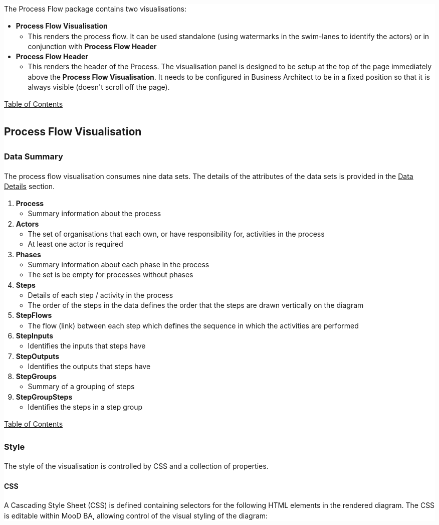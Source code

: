 The Process Flow package contains two visualisations:

* __Process Flow Visualisation__
  * This renders the process flow. It can be used standalone (using watermarks in the swim-lanes to identify the actors) or in conjunction with __Process Flow Header__
* __Process Flow Header__
  * This renders the header of the Process. The visualisation panel is designed to be setup at the top of the page immediately above the __Process Flow Visualisation__. It needs to be configured in Business Architect to be in a fixed position so that it is always visible (doesn't scroll off the page).

[Table of Contents](#table-of-contents)

## Process Flow Visualisation

### Data Summary

The process flow visualisation consumes nine data sets. The details of the attributes of the data sets is provided in the [Data Details](#data-details) section.

1. __Process__
    * Summary information about the process
1. __Actors__
    * The set of organisations that each own, or have responsibility for, activities in the process
    * At least one actor is required
1. __Phases__
    * Summary information about each phase in the process
    * The set is be empty for processes without phases
1. __Steps__
    * Details of each step / activity in the process
    * The order of the steps in the data defines the order that the steps are drawn vertically on the diagram
1. __StepFlows__
    * The flow (link) between each step which defines the sequence in which the activities are performed
1. __StepInputs__
    * Identifies the inputs that steps have
1. __StepOutputs__
    * Identifies the outputs that steps have
1. __StepGroups__
    * Summary of a grouping of steps
1. __StepGroupSteps__
    * Identifies the steps in a step group

[Table of Contents](#table-of-contents)

### Style

The style of the visualisation is controlled by CSS and a collection of properties.

#### CSS

A Cascading Style Sheet (CSS) is defined containing selectors for the following HTML elements in the rendered diagram. The CSS is editable within MooD BA, allowing control of the visual styling of the diagram:
